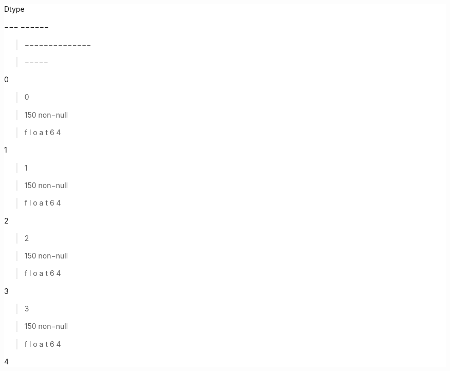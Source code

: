 <p>Dtype</p>
</blockquote></th>
</tr>
<tr class="header">
<th>−−−</th>
<th colspan="4">−−−−−−</th>
<th colspan="5"><blockquote>
<p>−−−−−−−−−−−−−−</p>
</blockquote></th>
<th colspan="2"><blockquote>
<p>−−−−−</p>
</blockquote></th>
</tr>
<tr class="odd">
<th>0</th>
<th colspan="3"><blockquote>
<p>0</p>
</blockquote></th>
<th colspan="6"><blockquote>
<p>150 non−null</p>
</blockquote></th>
<th colspan="2"><blockquote>
<p>f l o a t 6 4</p>
</blockquote></th>
</tr>
<tr class="header">
<th>1</th>
<th colspan="3"><blockquote>
<p>1</p>
</blockquote></th>
<th colspan="6"><blockquote>
<p>150 non−null</p>
</blockquote></th>
<th colspan="2"><blockquote>
<p>f l o a t 6 4</p>
</blockquote></th>
</tr>
<tr class="odd">
<th>2</th>
<th colspan="3"><blockquote>
<p>2</p>
</blockquote></th>
<th colspan="6"><blockquote>
<p>150 non−null</p>
</blockquote></th>
<th colspan="2"><blockquote>
<p>f l o a t 6 4</p>
</blockquote></th>
</tr>
<tr class="header">
<th>3</th>
<th colspan="3"><blockquote>
<p>3</p>
</blockquote></th>
<th colspan="6"><blockquote>
<p>150 non−null</p>
</blockquote></th>
<th colspan="2"><blockquote>
<p>f l o a t 6 4</p>
</blockquote></th>
</tr>
<tr class="odd">
<th>4</th>
<th colspan="3"><blockquote>